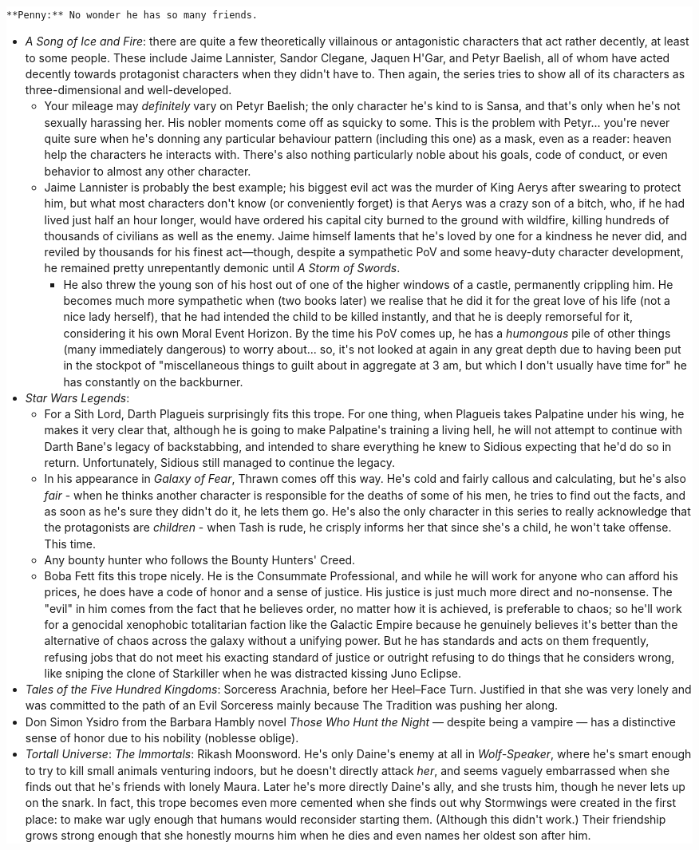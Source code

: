     
    **Penny:** No wonder he has so many friends.
    
-   _A Song of Ice and Fire_: there are quite a few theoretically villainous or antagonistic characters that act rather decently, at least to some people. These include Jaime Lannister, Sandor Clegane, Jaquen H'Gar, and Petyr Baelish, all of whom have acted decently towards protagonist characters when they didn't have to. Then again, the series tries to show all of its characters as three-dimensional and well-developed.
    -   Your mileage may _definitely_ vary on Petyr Baelish; the only character he's kind to is Sansa, and that's only when he's not sexually harassing her. His nobler moments come off as squicky to some. This is the problem with Petyr... you're never quite sure when he's donning any particular behaviour pattern (including this one) as a mask, even as a reader: heaven help the characters he interacts with. There's also nothing particularly noble about his goals, code of conduct, or even behavior to almost any other character.
    -   Jaime Lannister is probably the best example; his biggest evil act was the murder of King Aerys after swearing to protect him, but what most characters don't know (or conveniently forget) is that Aerys was a crazy son of a bitch, who, if he had lived just half an hour longer, would have ordered his capital city burned to the ground with wildfire, killing hundreds of thousands of civilians as well as the enemy. Jaime himself laments that he's loved by one for a kindness he never did, and reviled by thousands for his finest act—though, despite a sympathetic PoV and some heavy-duty character development, he remained pretty unrepentantly demonic until _A Storm of Swords_.
        -   He also threw the young son of his host out of one of the higher windows of a castle, permanently crippling him. He becomes much more sympathetic when (two books later) we realise that he did it for the great love of his life (not a nice lady herself), that he had intended the child to be killed instantly, and that he is deeply remorseful for it, considering it his own Moral Event Horizon. By the time his PoV comes up, he has a _humongous_ pile of other things (many immediately dangerous) to worry about... so, it's not looked at again in any great depth due to having been put in the stockpot of "miscellaneous things to guilt about in aggregate at 3 am, but which I don't usually have time for" he has constantly on the backburner.
-   _Star Wars Legends_:
    -   For a Sith Lord, Darth Plagueis surprisingly fits this trope. For one thing, when Plagueis takes Palpatine under his wing, he makes it very clear that, although he is going to make Palpatine's training a living hell, he will not attempt to continue with Darth Bane's legacy of backstabbing, and intended to share everything he knew to Sidious expecting that he'd do so in return. Unfortunately, Sidious still managed to continue the legacy.
    -   In his appearance in _Galaxy of Fear_, Thrawn comes off this way. He's cold and fairly callous and calculating, but he's also _fair_ - when he thinks another character is responsible for the deaths of some of his men, he tries to find out the facts, and as soon as he's sure they didn't do it, he lets them go. He's also the only character in this series to really acknowledge that the protagonists are _children_ - when Tash is rude, he crisply informs her that since she's a child, he won't take offense. This time.
    -   Any bounty hunter who follows the Bounty Hunters' Creed.
    -   Boba Fett fits this trope nicely. He is the Consummate Professional, and while he will work for anyone who can afford his prices, he does have a code of honor and a sense of justice. His justice is just much more direct and no-nonsense. The "evil" in him comes from the fact that he believes order, no matter how it is achieved, is preferable to chaos; so he'll work for a genocidal xenophobic totalitarian faction like the Galactic Empire because he genuinely believes it's better than the alternative of chaos across the galaxy without a unifying power. But he has standards and acts on them frequently, refusing jobs that do not meet his exacting standard of justice or outright refusing to do things that he considers wrong, like sniping the clone of Starkiller when he was distracted kissing Juno Eclipse.
-   _Tales of the Five Hundred Kingdoms_: Sorceress Arachnia, before her Heel–Face Turn. Justified in that she was very lonely and was committed to the path of an Evil Sorceress mainly because The Tradition was pushing her along.
-   Don Simon Ysidro from the Barbara Hambly novel _Those Who Hunt the Night_ — despite being a vampire — has a distinctive sense of honor due to his nobility (noblesse oblige).
-   _Tortall Universe_: _The Immortals_: Rikash Moonsword. He's only Daine's enemy at all in _Wolf-Speaker_, where he's smart enough to try to kill small animals venturing indoors, but he doesn't directly attack _her_, and seems vaguely embarrassed when she finds out that he's friends with lonely Maura. Later he's more directly Daine's ally, and she trusts him, though he never lets up on the snark. In fact, this trope becomes even more cemented when she finds out why Stormwings were created in the first place: to make war ugly enough that humans would reconsider starting them. (Although this didn't work.) Their friendship grows strong enough that she honestly mourns him when he dies and even names her oldest son after him.